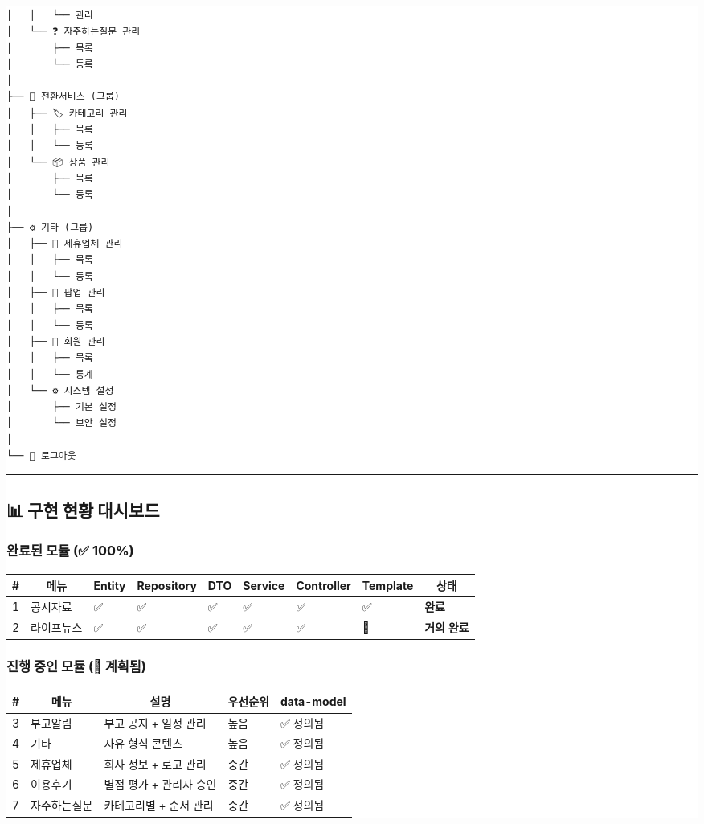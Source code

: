 ```
│   │   └── 관리
│   └── ❓ 자주하는질문 관리
│       ├── 목록
│       └── 등록
│
├── 🔄 전환서비스 (그룹)
│   ├── 🏷️ 카테고리 관리
│   │   ├── 목록
│   │   └── 등록
│   └── 📦 상품 관리
│       ├── 목록
│       └── 등록
│
├── ⚙️ 기타 (그룹)
│   ├── 🤝 제휴업체 관리
│   │   ├── 목록
│   │   └── 등록
│   ├── 🎯 팝업 관리
│   │   ├── 목록
│   │   └── 등록
│   ├── 👥 회원 관리
│   │   ├── 목록
│   │   └── 통계
│   └── ⚙️ 시스템 설정
│       ├── 기본 설정
│       └── 보안 설정
│
└── 🚪 로그아웃
```

---

## 📊 구현 현황 대시보드

### 완료된 모듈 (✅ 100%)

| #   | 메뉴       | Entity | Repository | DTO | Service | Controller | Template | 상태          |
| --- | ---------- | ------ | ---------- | --- | ------- | ---------- | -------- | ------------- |
| 1   | 공시자료   | ✅     | ✅         | ✅  | ✅      | ✅         | ✅       | **완료**      |
| 2   | 라이프뉴스 | ✅     | ✅         | ✅  | ✅      | ✅         | 📝       | **거의 완료** |

### 진행 중인 모듈 (🔄 계획됨)

| #   | 메뉴         | 설명                    | 우선순위 | data-model |
| --- | ------------ | ----------------------- | -------- | ---------- |
| 3   | 부고알림     | 부고 공지 + 일정 관리   | 높음     | ✅ 정의됨  |
| 4   | 기타         | 자유 형식 콘텐츠        | 높음     | ✅ 정의됨  |
| 5   | 제휴업체     | 회사 정보 + 로고 관리   | 중간     | ✅ 정의됨  |
| 6   | 이용후기     | 별점 평가 + 관리자 승인 | 중간     | ✅ 정의됨  |
| 7   | 자주하는질문 | 카테고리별 + 순서 관리  | 중간     | ✅ 정의됨  |
